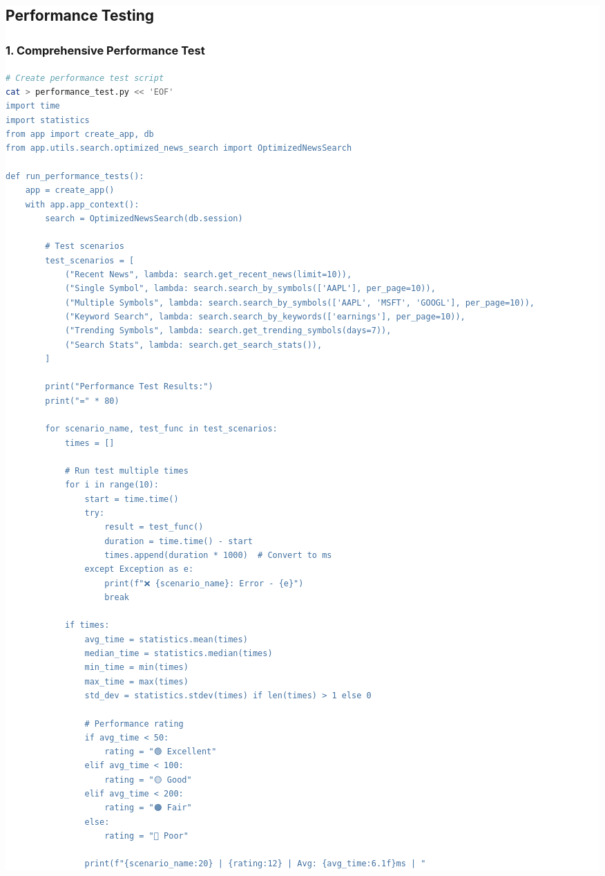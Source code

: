 ## Performance Testing

### 1. Comprehensive Performance Test

```bash
# Create performance test script
cat > performance_test.py << 'EOF'
import time
import statistics
from app import create_app, db
from app.utils.search.optimized_news_search import OptimizedNewsSearch

def run_performance_tests():
    app = create_app()
    with app.app_context():
        search = OptimizedNewsSearch(db.session)
        
        # Test scenarios
        test_scenarios = [
            ("Recent News", lambda: search.get_recent_news(limit=10)),
            ("Single Symbol", lambda: search.search_by_symbols(['AAPL'], per_page=10)),
            ("Multiple Symbols", lambda: search.search_by_symbols(['AAPL', 'MSFT', 'GOOGL'], per_page=10)),
            ("Keyword Search", lambda: search.search_by_keywords(['earnings'], per_page=10)),
            ("Trending Symbols", lambda: search.get_trending_symbols(days=7)),
            ("Search Stats", lambda: search.get_search_stats()),
        ]
        
        print("Performance Test Results:")
        print("=" * 80)
        
        for scenario_name, test_func in test_scenarios:
            times = []
            
            # Run test multiple times
            for i in range(10):
                start = time.time()
                try:
                    result = test_func()
                    duration = time.time() - start
                    times.append(duration * 1000)  # Convert to ms
                except Exception as e:
                    print(f"❌ {scenario_name}: Error - {e}")
                    break
            
            if times:
                avg_time = statistics.mean(times)
                median_time = statistics.median(times)
                min_time = min(times)
                max_time = max(times)
                std_dev = statistics.stdev(times) if len(times) > 1 else 0
                
                # Performance rating
                if avg_time < 50:
                    rating = "🟢 Excellent"
                elif avg_time < 100:
                    rating = "🟡 Good"
                elif avg_time < 200:
                    rating = "🟠 Fair"
                else:
                    rating = "🔴 Poor"
                
                print(f"{scenario_name:20} | {rating:12} | Avg: {avg_time:6.1f}ms | "
```